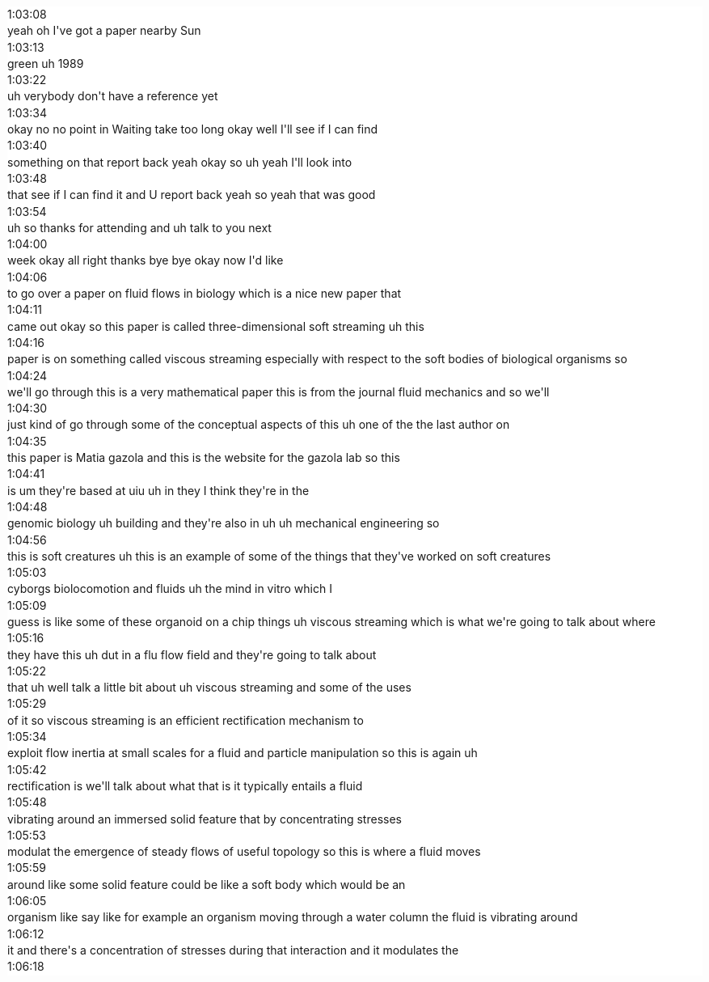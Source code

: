 1:03:08     
yeah oh I've got a paper nearby Sun     
1:03:13     
green uh 1989     
1:03:22     
uh verybody don't have a reference yet     
1:03:34     
okay no no point in Waiting take too long okay well I'll see if I can find     
1:03:40     
something on that report back yeah okay so uh yeah I'll look into     
1:03:48     
that see if I can find it and U report back yeah so yeah that was good     
1:03:54     
uh so thanks for attending and uh talk to you next     
1:04:00     
week okay all right thanks bye bye okay now I'd like     
1:04:06     
to go over a paper on fluid flows in biology which is a nice new paper that     
1:04:11     
came out okay so this paper is called three-dimensional soft streaming uh this     
1:04:16     
paper is on something called viscous streaming especially with respect to the soft bodies of biological organisms so     
1:04:24     
we'll go through this is a very mathematical paper this is from the journal fluid mechanics and so we'll     
1:04:30     
just kind of go through some of the conceptual aspects of this uh one of the the last author on     
1:04:35     
this paper is Matia gazola and this is the website for the gazola lab so this     
1:04:41     
is um they're based at uiu uh in they I think they're in the     
1:04:48     
genomic biology uh building and they're also in uh uh mechanical engineering so     
1:04:56     
this is soft creatures uh this is an example of some of the things that they've worked on soft creatures     
1:05:03     
cyborgs biolocomotion and fluids uh the mind in vitro which I     
1:05:09     
guess is like some of these organoid on a chip things uh viscous streaming which is what we're going to talk about where     
1:05:16     
they have this uh dut in a flu flow field and they're going to talk about     
1:05:22     
that uh well talk a little bit about uh viscous streaming and some of the uses     
1:05:29     
of it so viscous streaming is an efficient rectification mechanism to     
1:05:34     
exploit flow inertia at small scales for a fluid and particle manipulation so this is again uh     
1:05:42     
rectification is we'll talk about what that is it typically entails a fluid     
1:05:48     
vibrating around an immersed solid feature that by concentrating stresses     
1:05:53     
modulat the emergence of steady flows of useful topology so this is where a fluid moves     
1:05:59     
around like some solid feature could be like a soft body which would be an     
1:06:05     
organism like say like for example an organism moving through a water column the fluid is vibrating around     
1:06:12     
it and there's a concentration of stresses during that interaction and it modulates the     
1:06:18     